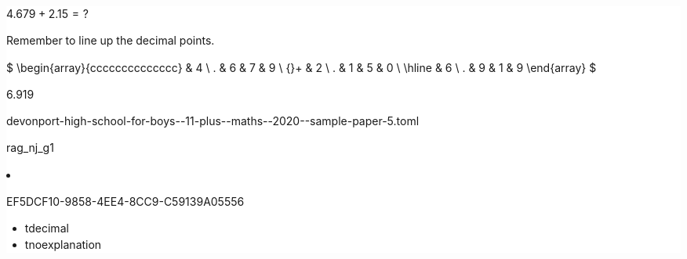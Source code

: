 </li>
</ul>
</div>
<div class='question question'>

$4.679 + 2.15 = {?}$

</div>
<div class='workings'>
<div class='working'>

Remember to line up the decimal points.

$
\begin{array}{cccccccccccccc}
        &   4 \ .   &   6   &   7   &   9 \\
{}+     &   2 \ .   &   1   &   5   &   0 \\
\hline
        &   6 \ .   &   9   &   1   &   9
\end{array}
$

</div>
</div>
<div class='answers'>
<div class='answer'>

$6.919$

</div>
</div>

<div class='papername'>
<p>devonport-high-school-for-boys--11-plus--maths--2020--sample-paper-5.toml</p>
</div>
<div class='rag'>
<p>rag_nj_g1</p>
</div>
</div>
</li>
<li>
<div class='question_envelope rag_nj_g1 question'>
<div class='uuid'>
<p>EF5DCF10-9858-4EE4-8CC9-C59139A05556</p>
</div>
<div class='topics'>
<ul>
<li>
tdecimal
</li>
<li>
tnoexplanation
</li>
</ul>
</div>
<div class='question question'>
